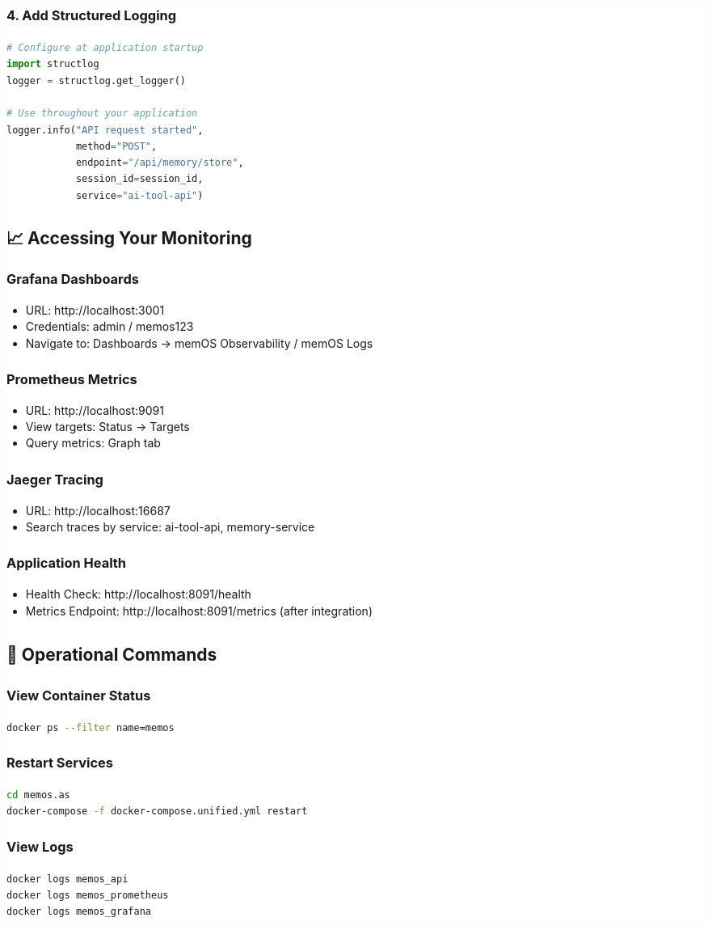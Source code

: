 ### 4. Add Structured Logging
```python
# Configure at application startup
import structlog
logger = structlog.get_logger()

# Use throughout your application
logger.info("API request started",
            method="POST",
            endpoint="/api/memory/store",
            session_id=session_id,
            service="ai-tool-api")
```

## 📈 Accessing Your Monitoring

### Grafana Dashboards
- URL: http://localhost:3001
- Credentials: admin / memos123
- Navigate to: Dashboards → memOS Observability / memOS Logs

### Prometheus Metrics
- URL: http://localhost:9091
- View targets: Status → Targets
- Query metrics: Graph tab

### Jaeger Tracing
- URL: http://localhost:16687
- Search traces by service: ai-tool-api, memory-service

### Application Health
- Health Check: http://localhost:8091/health
- Metrics Endpoint: http://localhost:8091/metrics (after integration)

## 🔄 Operational Commands

### View Container Status
```bash
docker ps --filter name=memos
```

### Restart Services
```bash
cd memos.as
docker-compose -f docker-compose.unified.yml restart
```

### View Logs
```bash
docker logs memos_api
docker logs memos_prometheus
docker logs memos_grafana
```
